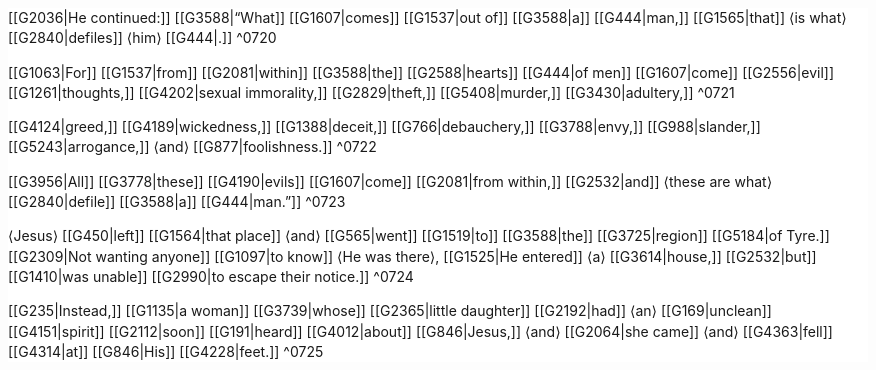[[G2036|He continued:]] [[G3588|“What]] [[G1607|comes]] [[G1537|out of]] [[G3588|a]] [[G444|man,]] [[G1565|that]] ⟨is what⟩ [[G2840|defiles]] ⟨him⟩ [[G444|.]] ^0720

[[G1063|For]] [[G1537|from]] [[G2081|within]] [[G3588|the]] [[G2588|hearts]] [[G444|of men]] [[G1607|come]] [[G2556|evil]] [[G1261|thoughts,]] [[G4202|sexual immorality,]] [[G2829|theft,]] [[G5408|murder,]] [[G3430|adultery,]] ^0721

[[G4124|greed,]] [[G4189|wickedness,]] [[G1388|deceit,]] [[G766|debauchery,]] [[G3788|envy,]] [[G988|slander,]] [[G5243|arrogance,]] ⟨and⟩ [[G877|foolishness.]] ^0722

[[G3956|All]] [[G3778|these]] [[G4190|evils]] [[G1607|come]] [[G2081|from within,]] [[G2532|and]] ⟨these are what⟩ [[G2840|defile]] [[G3588|a]] [[G444|man.”]] ^0723

⟨Jesus⟩ [[G450|left]] [[G1564|that place]] ⟨and⟩ [[G565|went]] [[G1519|to]] [[G3588|the]] [[G3725|region]] [[G5184|of Tyre.]] [[G2309|Not wanting anyone]] [[G1097|to know]] ⟨He was there⟩, [[G1525|He entered]] ⟨a⟩ [[G3614|house,]] [[G2532|but]] [[G1410|was unable]] [[G2990|to escape their notice.]] ^0724

[[G235|Instead,]] [[G1135|a woman]] [[G3739|whose]] [[G2365|little daughter]] [[G2192|had]] ⟨an⟩ [[G169|unclean]] [[G4151|spirit]] [[G2112|soon]] [[G191|heard]] [[G4012|about]] [[G846|Jesus,]] ⟨and⟩ [[G2064|she came]] ⟨and⟩ [[G4363|fell]] [[G4314|at]] [[G846|His]] [[G4228|feet.]] ^0725

